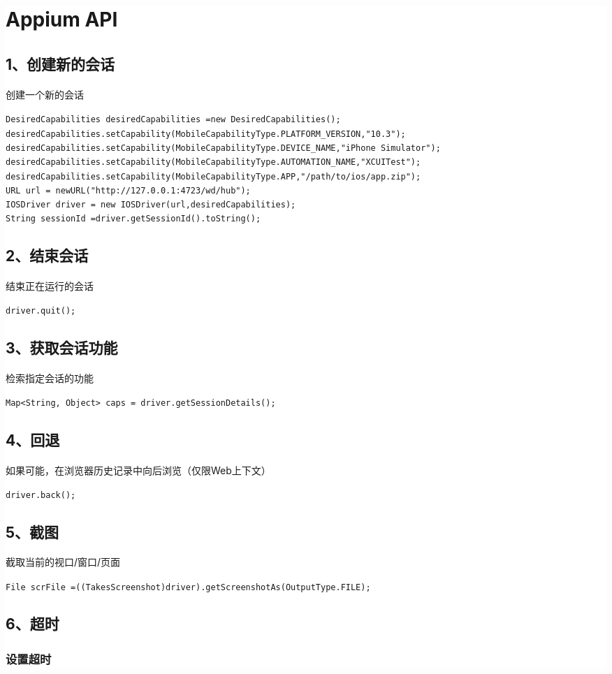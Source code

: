 # Appium API

## 1、创建新的会话

创建一个新的会话
```
DesiredCapabilities desiredCapabilities =new DesiredCapabilities();
desiredCapabilities.setCapability(MobileCapabilityType.PLATFORM_VERSION,"10.3");
desiredCapabilities.setCapability(MobileCapabilityType.DEVICE_NAME,"iPhone Simulator");
desiredCapabilities.setCapability(MobileCapabilityType.AUTOMATION_NAME,"XCUITest");
desiredCapabilities.setCapability(MobileCapabilityType.APP,"/path/to/ios/app.zip");
URL url = newURL("http://127.0.0.1:4723/wd/hub");
IOSDriver driver = new IOSDriver(url,desiredCapabilities);
String sessionId =driver.getSessionId().toString();
```

## 2、结束会话

结束正在运行的会话

```
driver.quit();
```

## 3、获取会话功能

检索指定会话的功能

```
Map<String, Object> caps = driver.getSessionDetails();
```

## 4、回退

如果可能，在浏览器历史记录中向后浏览（仅限Web上下文）

```
driver.back();
```

## 5、截图

截取当前的视口/窗口/页面

```
File scrFile =((TakesScreenshot)driver).getScreenshotAs(OutputType.FILE);
```

## 6、超时

### 设置超时
